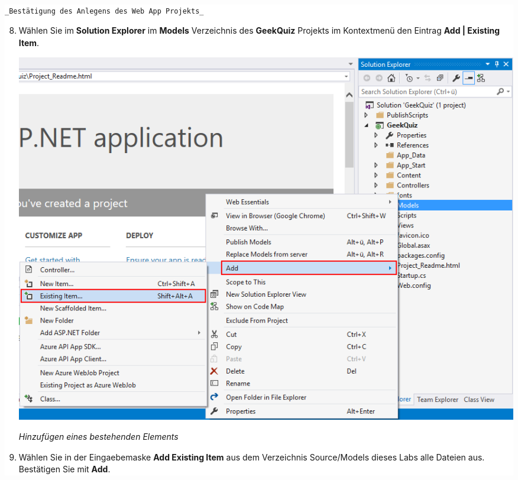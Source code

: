     _Bestätigung des Anlegens des Web App Projekts_

8. Wählen Sie im **Solution Explorer** im **Models** Verzeichnis des **GeekQuiz** Projekts im Kontextmenü den Eintrag **Add | Existing Item**.

    ![Hinzufügen eines bestehenden Elements](./images/add-existing-items.png)

    _Hinzufügen eines bestehenden Elements_

9. Wählen Sie in der Eingaebemaske **Add Existing Item** aus dem Verzeichnis Source/Models dieses Labs alle Dateien aus. Bestätigen Sie mit **Add**.
